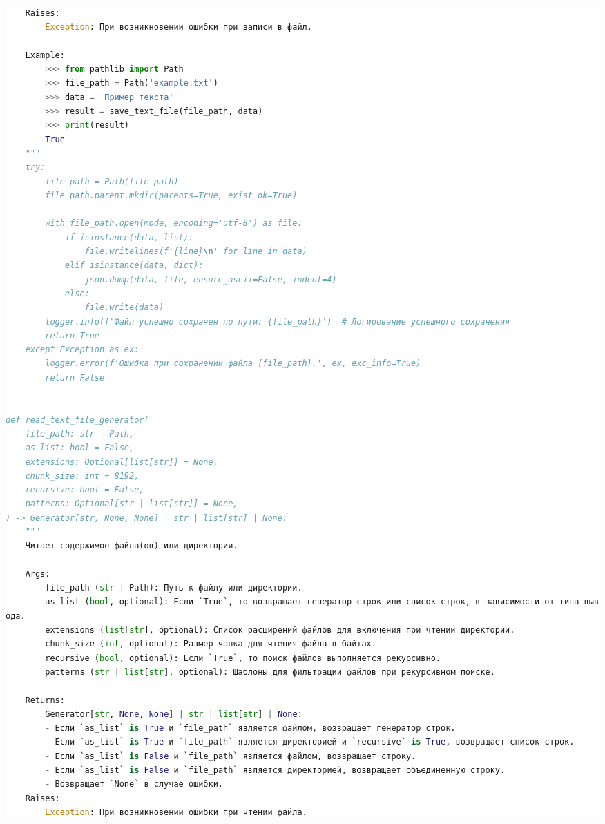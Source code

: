```python
    Raises:
        Exception: При возникновении ошибки при записи в файл.

    Example:
        >>> from pathlib import Path
        >>> file_path = Path('example.txt')
        >>> data = 'Пример текста'
        >>> result = save_text_file(file_path, data)
        >>> print(result)
        True
    """
    try:
        file_path = Path(file_path)
        file_path.parent.mkdir(parents=True, exist_ok=True)

        with file_path.open(mode, encoding='utf-8') as file:
            if isinstance(data, list):
                file.writelines(f'{line}\n' for line in data)
            elif isinstance(data, dict):
                json.dump(data, file, ensure_ascii=False, indent=4)
            else:
                file.write(data)
        logger.info(f'Файл успешно сохранен по пути: {file_path}')  # Логирование успешного сохранения
        return True
    except Exception as ex:
        logger.error(f'Ошибка при сохранении файла {file_path}.', ex, exc_info=True)
        return False


def read_text_file_generator(
    file_path: str | Path,
    as_list: bool = False,
    extensions: Optional[list[str]] = None,
    chunk_size: int = 8192,
    recursive: bool = False,
    patterns: Optional[str | list[str]] = None,
) -> Generator[str, None, None] | str | list[str] | None:
    """
    Читает содержимое файла(ов) или директории.

    Args:
        file_path (str | Path): Путь к файлу или директории.
        as_list (bool, optional): Если `True`, то возвращает генератор строк или список строк, в зависимости от типа вывода.
        extensions (list[str], optional): Список расширений файлов для включения при чтении директории.
        chunk_size (int, optional): Размер чанка для чтения файла в байтах.
        recursive (bool, optional): Если `True`, то поиск файлов выполняется рекурсивно.
        patterns (str | list[str], optional): Шаблоны для фильтрации файлов при рекурсивном поиске.

    Returns:
        Generator[str, None, None] | str | list[str] | None:
        - Если `as_list` is True и `file_path` является файлом, возвращает генератор строк.
        - Если `as_list` is True и `file_path` является директорией и `recursive` is True, возвращает список строк.
        - Если `as_list` is False и `file_path` является файлом, возвращает строку.
        - Если `as_list` is False и `file_path` является директорией, возвращает объединенную строку.
        - Возвращает `None` в случае ошибки.
    Raises:
        Exception: При возникновении ошибки при чтении файла.

```